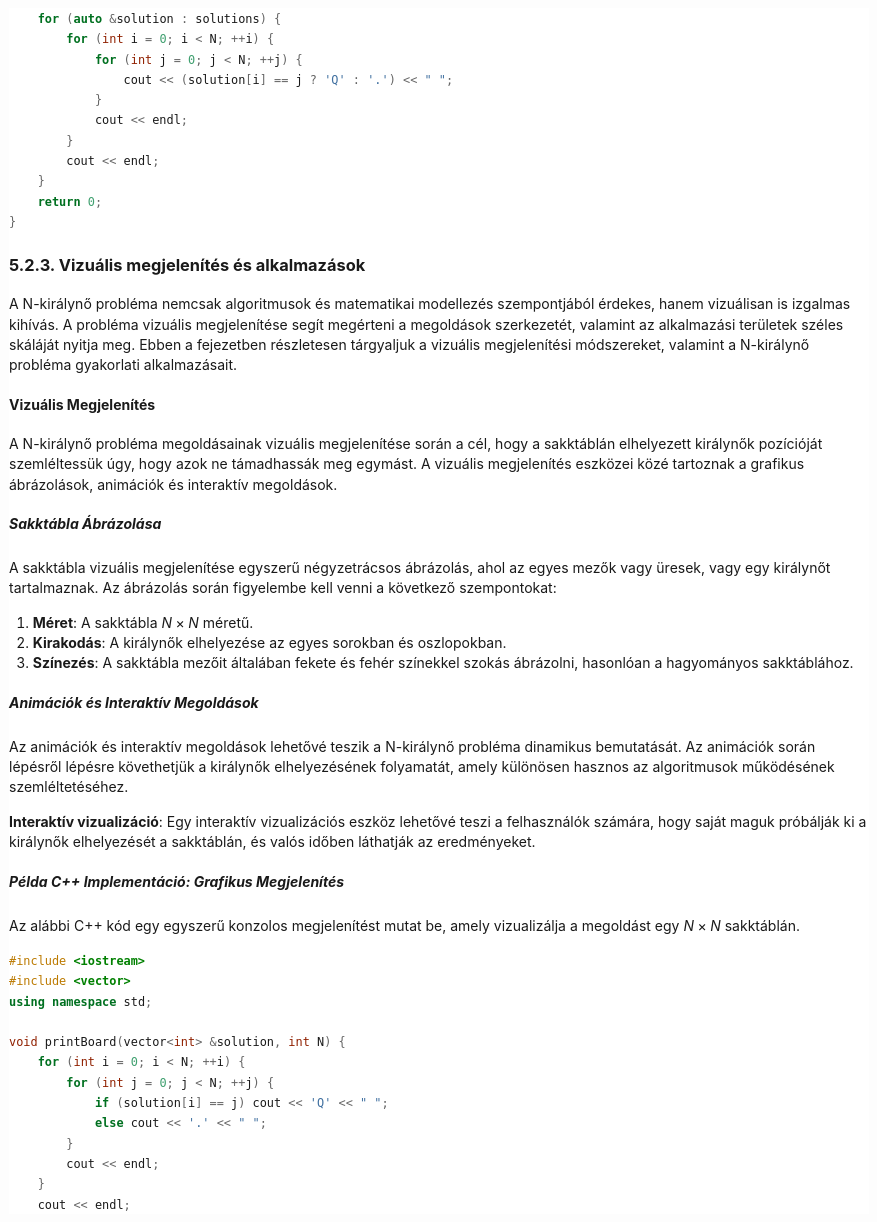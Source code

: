 ```cpp
    for (auto &solution : solutions) {
        for (int i = 0; i < N; ++i) {
            for (int j = 0; j < N; ++j) {
                cout << (solution[i] == j ? 'Q' : '.') << " ";
            }
            cout << endl;
        }
        cout << endl;
    }
    return 0;
}
```

### 5.2.3. Vizuális megjelenítés és alkalmazások

A N-királynő probléma nemcsak algoritmusok és matematikai modellezés szempontjából érdekes, hanem vizuálisan is izgalmas kihívás. A probléma vizuális megjelenítése segít megérteni a megoldások szerkezetét, valamint az alkalmazási területek széles skáláját nyitja meg. Ebben a fejezetben részletesen tárgyaljuk a vizuális megjelenítési módszereket, valamint a N-királynő probléma gyakorlati alkalmazásait.

#### Vizuális Megjelenítés

A N-királynő probléma megoldásainak vizuális megjelenítése során a cél, hogy a sakktáblán elhelyezett királynők pozícióját szemléltessük úgy, hogy azok ne támadhassák meg egymást. A vizuális megjelenítés eszközei közé tartoznak a grafikus ábrázolások, animációk és interaktív megoldások.

##### Sakktábla Ábrázolása

A sakktábla vizuális megjelenítése egyszerű négyzetrácsos ábrázolás, ahol az egyes mezők vagy üresek, vagy egy királynőt tartalmaznak. Az ábrázolás során figyelembe kell venni a következő szempontokat:

1. **Méret**: A sakktábla $N \times N$ méretű.
2. **Kirakodás**: A királynők elhelyezése az egyes sorokban és oszlopokban.
3. **Színezés**: A sakktábla mezőit általában fekete és fehér színekkel szokás ábrázolni, hasonlóan a hagyományos sakktáblához.

##### Animációk és Interaktív Megoldások

Az animációk és interaktív megoldások lehetővé teszik a N-királynő probléma dinamikus bemutatását. Az animációk során lépésről lépésre követhetjük a királynők elhelyezésének folyamatát, amely különösen hasznos az algoritmusok működésének szemléltetéséhez.

**Interaktív vizualizáció**: Egy interaktív vizualizációs eszköz lehetővé teszi a felhasználók számára, hogy saját maguk próbálják ki a királynők elhelyezését a sakktáblán, és valós időben láthatják az eredményeket.

##### Példa C++ Implementáció: Grafikus Megjelenítés

Az alábbi C++ kód egy egyszerű konzolos megjelenítést mutat be, amely vizualizálja a megoldást egy $N \times N$ sakktáblán.

```cpp
#include <iostream>
#include <vector>
using namespace std;

void printBoard(vector<int> &solution, int N) {
    for (int i = 0; i < N; ++i) {
        for (int j = 0; j < N; ++j) {
            if (solution[i] == j) cout << 'Q' << " ";
            else cout << '.' << " ";
        }
        cout << endl;
    }
    cout << endl;
```
